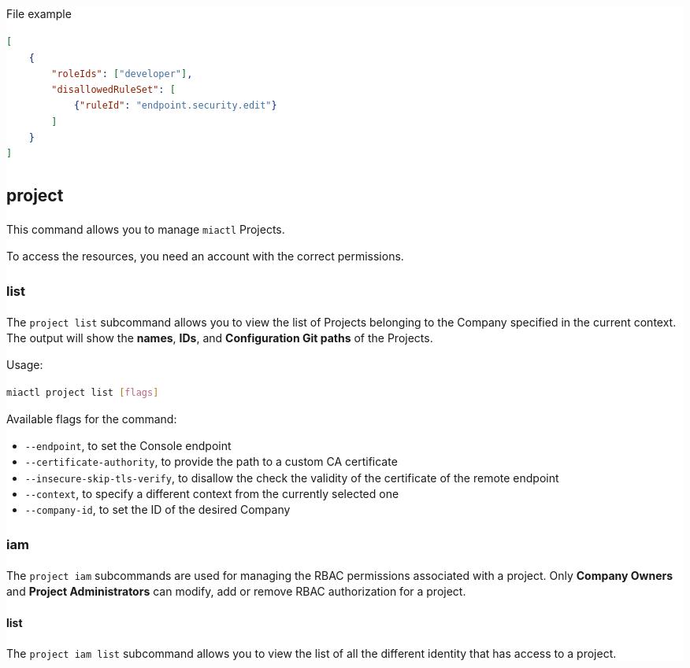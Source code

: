 
File example

```json
[
	{
		"roleIds": ["developer"],
		"disallowedRuleSet": [
			{"ruleId": "endpoint.security.edit"}
		]
	}
]
```



## project

This command allows you to manage `miactl` Projects.

To access the resources, you need an account with the correct permissions.

### list

The `project list` subcommand allows you to view the list of Projects belonging to the Company specified in the current
context. The output will show the **names**, **IDs**, and **Configuration Git paths** of the Projects.

Usage:

```sh
miactl project list [flags]
```

Available flags for the command:

- `--endpoint`, to set the Console endpoint
- `--certificate-authority`, to provide the path to a custom CA certificate
- `--insecure-skip-tls-verify`, to disallow the check the validity of the certificate of the remote endpoint
- `--context`, to specify a different context from the currently selected one
- `--company-id`, to set the ID of the desired Company

### iam

The `project iam` subcommands are used for managing the RBAC permissions associated with a project. Only
**Company Owners** and **Project Administrators** can modify, add or remove RBAC authorization for a project.

#### list

The `project iam list` subcommand allows you to view the list of all the different identity that has access to a
project.
